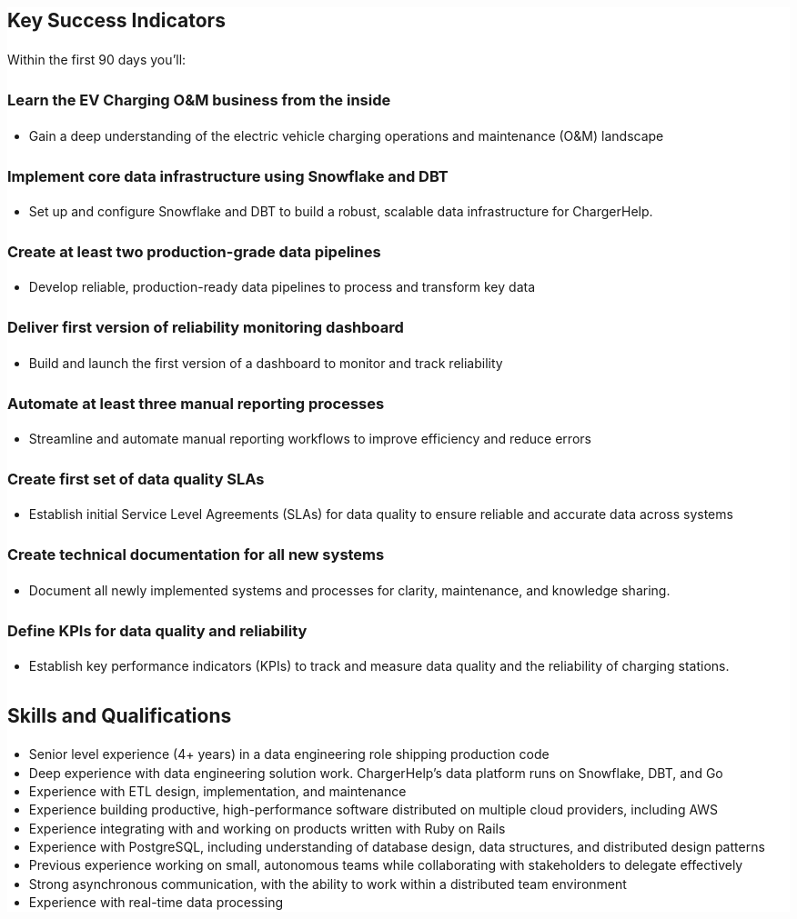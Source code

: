 ## Key Success Indicators
Within the first 90 days you’ll:

### Learn the EV Charging O&M business from the inside
- Gain a deep understanding of the electric vehicle charging operations and maintenance (O&M) landscape

### Implement core data infrastructure using Snowflake and DBT
- Set up and configure Snowflake and DBT to build a robust, scalable data infrastructure for ChargerHelp.

### Create at least two production-grade data pipelines 
- Develop reliable, production-ready data pipelines to process and transform key data

### Deliver first version of reliability monitoring dashboard
- Build and launch the first version of a dashboard to monitor and track reliability

### Automate at least three manual reporting processes
- Streamline and automate manual reporting workflows to improve efficiency and reduce errors

### Create first set of data quality SLAs
- Establish initial Service Level Agreements (SLAs) for data quality to ensure reliable and accurate data across systems

### Create technical documentation for all new systems
- Document all newly implemented systems and processes for clarity, maintenance, and knowledge sharing.

### Define KPIs for data quality and reliability
- Establish key performance indicators (KPIs) to track and measure data quality and the reliability of charging stations.

## Skills and Qualifications
- Senior level experience (4+ years) in a data engineering role shipping production code
- Deep experience with data engineering solution work.  ChargerHelp’s data platform runs on Snowflake, DBT, and Go
- Experience with ETL design, implementation, and maintenance
- Experience building productive, high-performance software distributed on multiple cloud providers, including AWS        
- Experience integrating with and working on products written with Ruby on Rails
- Experience with PostgreSQL, including understanding of database design, data structures, and distributed design patterns
- Previous experience working on small, autonomous teams while collaborating with stakeholders to delegate effectively
- Strong asynchronous communication, with the ability to work within a distributed team environment
- Experience with real-time data processing

